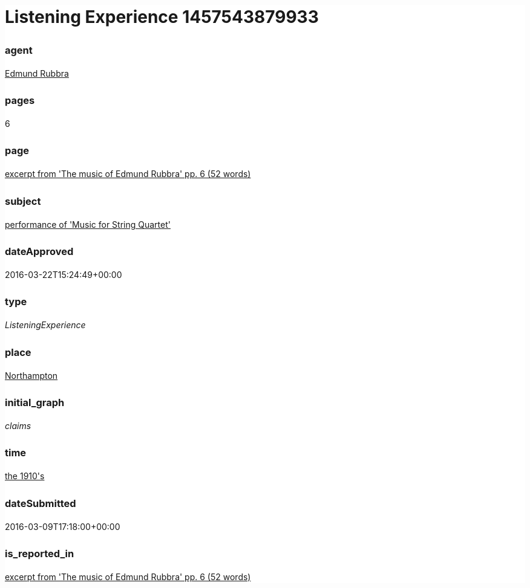 # Listening Experience 1457543879933

### agent


[Edmund Rubbra](#Edmund-Rubbra)

### pages


6

### page


[excerpt from 'The music of Edmund Rubbra' pp. 6 (52 words)](#excerpt-from-'The-music-of-Edmund-Rubbra'-pp.-6-(52-words))

### subject


[performance of 'Music for String Quartet'](#performance-of-'Music-for-String-Quartet')

### dateApproved


2016-03-22T15:24:49+00:00

### type


*ListeningExperience*

### place


[Northampton](#Northampton)

### initial_graph


*claims*

### time


[the 1910's](#the-1910's)

### dateSubmitted


2016-03-09T17:18:00+00:00

### is_reported_in


[excerpt from 'The music of Edmund Rubbra' pp. 6 (52 words)](#excerpt-from-'The-music-of-Edmund-Rubbra'-pp.-6-(52-words))
